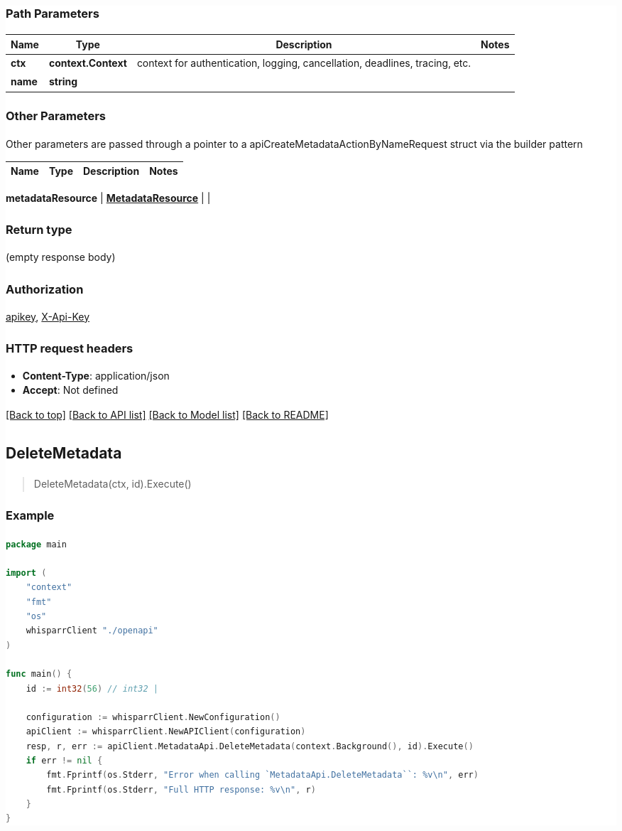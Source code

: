 ### Path Parameters


Name | Type | Description  | Notes
------------- | ------------- | ------------- | -------------
**ctx** | **context.Context** | context for authentication, logging, cancellation, deadlines, tracing, etc.
**name** | **string** |  | 

### Other Parameters

Other parameters are passed through a pointer to a apiCreateMetadataActionByNameRequest struct via the builder pattern


Name | Type | Description  | Notes
------------- | ------------- | ------------- | -------------

 **metadataResource** | [**MetadataResource**](MetadataResource.md) |  | 

### Return type

 (empty response body)

### Authorization

[apikey](../README.md#apikey), [X-Api-Key](../README.md#X-Api-Key)

### HTTP request headers

- **Content-Type**: application/json
- **Accept**: Not defined

[[Back to top]](#) [[Back to API list]](../README.md#documentation-for-api-endpoints)
[[Back to Model list]](../README.md#documentation-for-models)
[[Back to README]](../README.md)


## DeleteMetadata

> DeleteMetadata(ctx, id).Execute()



### Example

```go
package main

import (
    "context"
    "fmt"
    "os"
    whisparrClient "./openapi"
)

func main() {
    id := int32(56) // int32 | 

    configuration := whisparrClient.NewConfiguration()
    apiClient := whisparrClient.NewAPIClient(configuration)
    resp, r, err := apiClient.MetadataApi.DeleteMetadata(context.Background(), id).Execute()
    if err != nil {
        fmt.Fprintf(os.Stderr, "Error when calling `MetadataApi.DeleteMetadata``: %v\n", err)
        fmt.Fprintf(os.Stderr, "Full HTTP response: %v\n", r)
    }
}
```
